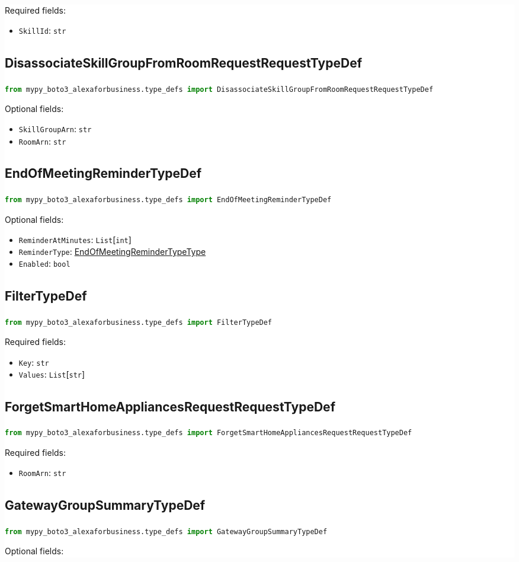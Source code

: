 Required fields:

- `SkillId`: `str`

## DisassociateSkillGroupFromRoomRequestRequestTypeDef

```python
from mypy_boto3_alexaforbusiness.type_defs import DisassociateSkillGroupFromRoomRequestRequestTypeDef
```

Optional fields:

- `SkillGroupArn`: `str`
- `RoomArn`: `str`

## EndOfMeetingReminderTypeDef

```python
from mypy_boto3_alexaforbusiness.type_defs import EndOfMeetingReminderTypeDef
```

Optional fields:

- `ReminderAtMinutes`: `List`\[`int`\]
- `ReminderType`:
  [EndOfMeetingReminderTypeType](./literals.md#endofmeetingremindertypetype)
- `Enabled`: `bool`

## FilterTypeDef

```python
from mypy_boto3_alexaforbusiness.type_defs import FilterTypeDef
```

Required fields:

- `Key`: `str`
- `Values`: `List`\[`str`\]

## ForgetSmartHomeAppliancesRequestRequestTypeDef

```python
from mypy_boto3_alexaforbusiness.type_defs import ForgetSmartHomeAppliancesRequestRequestTypeDef
```

Required fields:

- `RoomArn`: `str`

## GatewayGroupSummaryTypeDef

```python
from mypy_boto3_alexaforbusiness.type_defs import GatewayGroupSummaryTypeDef
```

Optional fields:

